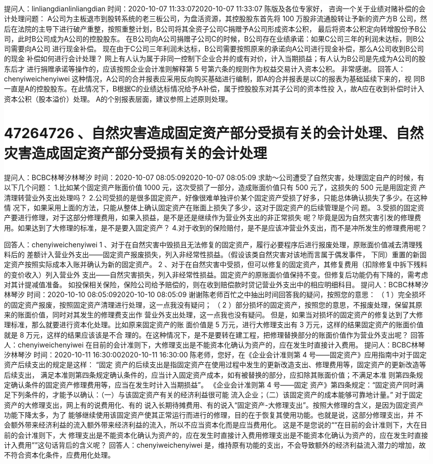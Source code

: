 提问人：linliangdianlinliangdian 时间：2020-10-07 11:33:072020-10-07 11:33:07
陈版及各位专家好，
咨询一个关于业绩对赌补偿的会计处理问题：
A公司为主板退市到股转系统的老三板公司，为盘活资源，其控股股东首先将 100 万股非流通股转让予新的资产方B
公司，然后在法院的主导下进行破产重整，按照重整计划，B公司将其全资子公司C捐赠予A公司形成资本公积，
最后将资本公积定向转增股份予B公司，此时B公司成为A公司的控股股东。
在B公司向A公司捐赠子公司C的时候，B公司存在业绩承诺：如果C公司三年的利润未达标，则B公司需要向A公司
进行现金补偿。
现在由于C公司三年利润未达标，B公司需要按照原来的承诺向A公司进行现金补偿，那么A公司收到B公司的现金
补偿如何进行会计处理？
网上有人认为属于非同一控制下企业合并的或有对价，计入当期损益；有人认为B公司是先成为A公司的股东后才
进行捐赠承诺等操作的，应该按照企业会计准则解释第 5 号第六条的规则作为权益交易计入资本公积。
非常感谢。
回答人：chenyiweichenyiwei
这种情况，A公司的合并报表应采用反向购买基础进行编制，即A的合并报表是以C的报表为基础延续下来的，视
同B一直是A的控股股东。在此情况下，B根据C的业绩达标情况给予A补偿，属于控股股东对其子公司的资本性投
入，故A应在收到补偿时计入资本公积（股本溢价）处理。
A的个别报表层面，建议参照上述原则处理。

# 47264726 、自然灾害造成固定资产部分受损有关的会计处理、自然灾害造成固定资产部分受损有关的会计处理
提问人：BCBC林琴汐林琴汐 时间：2020-10-07 08:05:092020-10-07 08:05:09
求助～公司遭受了自然灾害，处理固定自产的时候，有以下几个问题：
1.比如某个固定资产账面价值 1000 元，这次受损了一部分，造成账面价值只有 500 元了，这损失的 500 元是用固定资
产清理转营业外支出处理吗？
2.公司受损的是很多固定资产，好像很难单独评价某个固定资产受损了好多，只能总体确认损失了多少。在这种情
况下，如果采用上面的方法，只能从整体上确认固定资产在账面上损失了多少，这对于固定资产的后续管理是个问
题。
3.受损的固定资产要进行修理，对于这部分修理费用，如果入损益，是不是还是继续作为营业外支出的非正常损失
呢？毕竟是因为自然灾害引发的修理费用。如果达到了大修理的标准，是不是要入固定资产？
4.对于收到的保险赔付，是不是应该冲营业外支出，而不是冲所发生的修理费用呢？


回答人：chenyiweichenyiwei
1 、对于在自然灾害中毁损且无法修复的固定资产，履行必要程序后进行报废处理，原账面价值减去清理残料后的
差额计入营业外支出——固定资产报废损失，列入非经常性损益。（假设该类自然灾害对该地而言属于偶发事件，
下同）重置的新固定资产按照实际成本入账并确认为新的固定资产。
2 、对于在自然灾害中受损，但可以修复的固定资产，其修复费用（扣除修复中拆下残料的变价收入）列入营业外
支出——自然灾害损失，列入非经常性损益。固定资产的原账面价值保持不变。但修复后功能仍有下降的，需考虑
对其计提减值准备。
如投保相关保险，保险公司给予赔偿的，则在收到赔偿款时贷记营业外支出中的相应明细科目。
提问人：BCBC林琴汐林琴汐 时间：2020-10-10 08:05:092020-10-10 08:05:09
谢谢陈老师百忙之中抽出时间回答我的疑问，按照您的意思：
（ 1 ）完全损坏的固定资产报废，按照固定资产清理进行处理，这一点我没有疑问；
（ 2 ）部分损坏的固定资产，按照您的意思，不报废处理，保留其原来的账面价值，同时对其发生的修理费支出作
营业外支出处理，这一点我也没有疑问。
但是，如果当对损坏的固定资产的修复达到了大修理标准，那么就要进行资本化处理。比如原来固定资产的账
面价值是 5 万元，进行大修理支出有 3 万元，这样的结果固定资产的账面价值就是 8 万元，这样的结果应该该是不合
理的。在这种情况下，是不是要转在建工程，把修理替换部分的账面价值作为营业外支出呢？
回答人：chenyiweichenyiwei
在目前的会计准则下，大修理支出是不能资本化确认为资产的，应在发生时直接计入费用。
提问人：BCBC林琴汐林琴汐 时间：2020-10-11 16:30:002020-10-11 16:30:00
陈老师，您好，在《企业会计准则第 4 号——固定资产》应用指南中对于固定资产后续支出的规定是这样： “固定
资产的后续支出是指固定资产在使用过程中发生的更新改造支出、修理费用等，固定资产的更新改造等后续支出，
满足本准则第四条规定确认条件的，应当计入固定资产成本，如有被替换的部分，应扣除其账面价值；不满足本准
则第四条规定确认条件的固定资产修理费用等，应当在发生时计入当期损益”。 《企业会计准则第 4 号——固定
资产》第四条规定：“固定资产同时满足下列条件的，才能予以确认：（一）与该固定资产有关的经济利益很可能
流入企业；（二）该固定资产的成本能够可靠地计量。” 对于固定资产的大修理支出，网上有的说费用化、有的
说入长期待摊费用、有的说入“固定资产-大修理支出”。按照大修理的含义，是因为固定资产功能下降太多，为了
能够继续使用该固定资产使其正常运行而进行的修理，目的在于恢复其使用功能。也就是说，这部分修理支出，并
不会额外带来经济利益的流入额外带来经济利益的流入，所以不应当资本化而是应当费用化。 这是不是您说的““在目前的会计准则下，大在目前的会计准则下，大
修理支出是不能资本化确认为资产的，应在发生时直接计入费用修理支出是不能资本化确认为资产的，应在发生时直接计入费用””这句话背后的含义呢？
回答人：chenyiweichenyiwei
是，维持原有功能的支出，不会导致额外的经济利益流入潜力的增加，故不符合资本化条件，应费用化处理。
